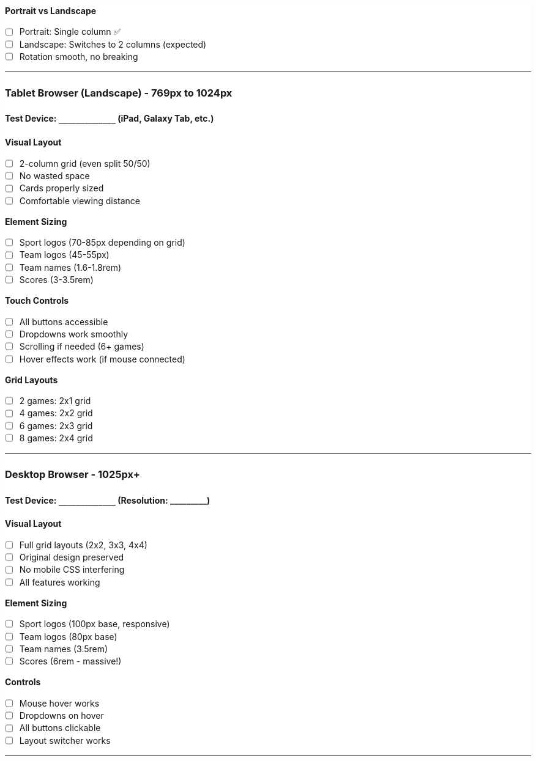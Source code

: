 **Portrait vs Landscape**
- [ ] Portrait: Single column ✅
- [ ] Landscape: Switches to 2 columns (expected)
- [ ] Rotation smooth, no breaking

---

### Tablet Browser (Landscape) - 769px to 1024px

#### Test Device: `_____________` (iPad, Galaxy Tab, etc.)

**Visual Layout**
- [ ] 2-column grid (even split 50/50)
- [ ] No wasted space
- [ ] Cards properly sized
- [ ] Comfortable viewing distance

**Element Sizing**
- [ ] Sport logos (70-85px depending on grid)
- [ ] Team logos (45-55px)
- [ ] Team names (1.6-1.8rem)
- [ ] Scores (3-3.5rem)

**Touch Controls**
- [ ] All buttons accessible
- [ ] Dropdowns work smoothly
- [ ] Scrolling if needed (6+ games)
- [ ] Hover effects work (if mouse connected)

**Grid Layouts**
- [ ] 2 games: 2x1 grid
- [ ] 4 games: 2x2 grid
- [ ] 6 games: 2x3 grid
- [ ] 8 games: 2x4 grid

---

### Desktop Browser - 1025px+

#### Test Device: `_____________` (Resolution: _________)

**Visual Layout**
- [ ] Full grid layouts (2x2, 3x3, 4x4)
- [ ] Original design preserved
- [ ] No mobile CSS interfering
- [ ] All features working

**Element Sizing**
- [ ] Sport logos (100px base, responsive)
- [ ] Team logos (80px base)
- [ ] Team names (3.5rem)
- [ ] Scores (6rem - massive!)

**Controls**
- [ ] Mouse hover works
- [ ] Dropdowns on hover
- [ ] All buttons clickable
- [ ] Layout switcher works

---